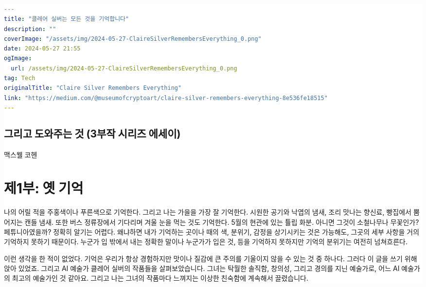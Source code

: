```yaml
---
title: "클레어 실버는 모든 것을 기억합니다"
description: ""
coverImage: "/assets/img/2024-05-27-ClaireSilverRemembersEverything_0.png"
date: 2024-05-27 21:55
ogImage: 
  url: /assets/img/2024-05-27-ClaireSilverRemembersEverything_0.png
tag: Tech
originalTitle: "Claire Silver Remembers Everything"
link: "https://medium.com/@museumofcryptoart/claire-silver-remembers-everything-8e536fe18515"
---
```



## 그리고 도와주는 것 (3부작 시리즈 에세이)

맥스웰 코헨

# 제1부: 옛 기억

나의 어릴 적을 주홍색이나 푸른색으로 기억한다. 그리고 나는 가을을 가장 잘 기억한다. 시원한 공기와 낙엽의 냄새, 조리 맛나는 향신료, 빵집에서 뿜어지는 캔들 냄새. 또한 버스 정류장에서 기다리며 겨울 눈을 먹는 것도 기억한다. 5월의 현관에 있는 튤립 화분. 아니면 그것이 소철나무나 무꽃인가? 페튜니아였을까? 정확히 알기는 어렵다. 왜냐하면 내가 기억하는 곳이나 때의 색, 분위기, 감정을 상기시키는 것은 가능해도, 그곳의 세부 사항을 거의 기억하지 못하기 때문이다. 누군가 입 밖에서 내는 정확한 말이나 누군가가 입은 것, 등을 기억하지 못하지만 기억의 분위기는 여전히 넘쳐흐른다.

<div class="content-ad"></div>

이런 생각을 한 적이 없었다. 기억은 우리가 항상 경험하지만 맛이나 질감에 큰 주의를 기울이지 않을 수 있는 것 중 하나다. 그러다 이 글을 쓰기 위해 앉아 있었죠. 그리고 AI 예술가 클레어 실버의 작품들을 살펴보았습니다. 그녀는 탁월한 솔직함, 창의성, 그리고 경의를 지닌 예술가로, 어느 AI 예술가의 최고의 예술가인 것 같아요. 그리고 나는 그녀의 작품마다 느껴지는 이상한 친숙함에 계속해서 끌렸습니다.
